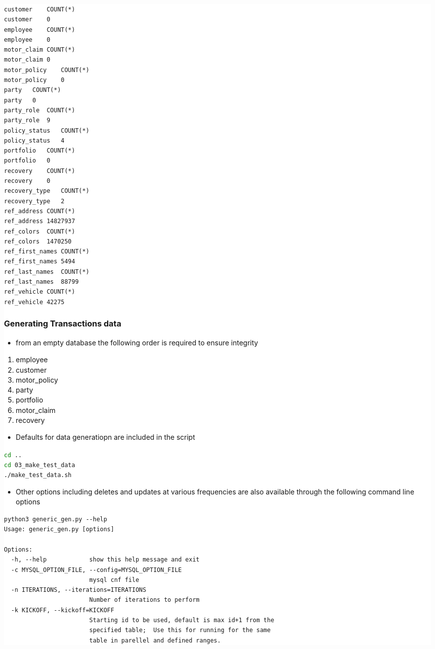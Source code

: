 ```------------------------------------------------------------
customer	COUNT(*)
customer	0
employee	COUNT(*)
employee	0
motor_claim	COUNT(*)
motor_claim	0
motor_policy	COUNT(*)
motor_policy	0
party	COUNT(*)
party	0
party_role	COUNT(*)
party_role	9
policy_status	COUNT(*)
policy_status	4
portfolio	COUNT(*)
portfolio	0
recovery	COUNT(*)
recovery	0
recovery_type	COUNT(*)
recovery_type	2
ref_address	COUNT(*)
ref_address	14827937
ref_colors	COUNT(*)
ref_colors	1470250
ref_first_names	COUNT(*)
ref_first_names	5494
ref_last_names	COUNT(*)
ref_last_names	88799
ref_vehicle	COUNT(*)
ref_vehicle	42275
```

### Generating Transactions data
* from an empty database the following order is required to ensure integrity
1. employee    
1. customer    
1. motor_policy
1. party       
1. portfolio   
1. motor_claim 
1. recovery    

* Defaults for data generatiopn are included in the script 
```bash
cd .. 
cd 03_make_test_data
./make_test_data.sh
```
* Other options including deletes and updates at various frequencies are also available through the following command line options
```
python3 generic_gen.py --help
Usage: generic_gen.py [options]

Options:
  -h, --help            show this help message and exit
  -c MYSQL_OPTION_FILE, --config=MYSQL_OPTION_FILE
                        mysql cnf file
  -n ITERATIONS, --iterations=ITERATIONS
                        Number of iterations to perform
  -k KICKOFF, --kickoff=KICKOFF
                        Starting id to be used, default is max id+1 from the
                        specified table;  Use this for running for the same
                        table in parellel and defined ranges.
```